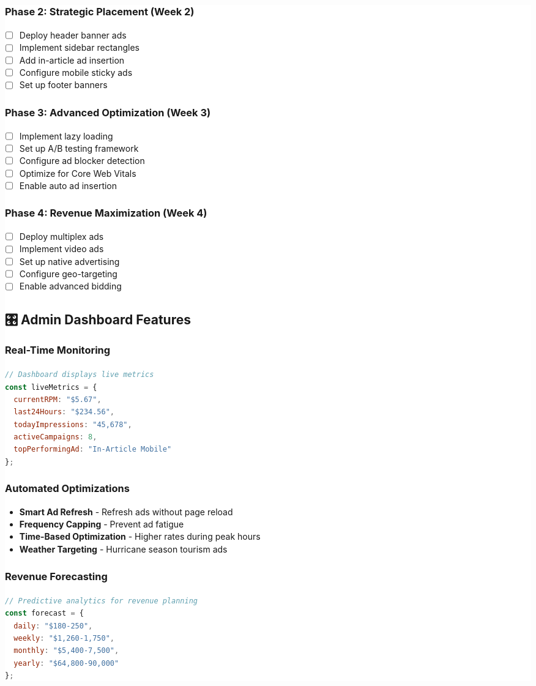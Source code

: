 ### **Phase 2: Strategic Placement (Week 2)**
- [ ] Deploy header banner ads
- [ ] Implement sidebar rectangles
- [ ] Add in-article ad insertion
- [ ] Configure mobile sticky ads
- [ ] Set up footer banners

### **Phase 3: Advanced Optimization (Week 3)**
- [ ] Implement lazy loading
- [ ] Set up A/B testing framework
- [ ] Configure ad blocker detection
- [ ] Optimize for Core Web Vitals
- [ ] Enable auto ad insertion

### **Phase 4: Revenue Maximization (Week 4)**
- [ ] Deploy multiplex ads
- [ ] Implement video ads
- [ ] Set up native advertising
- [ ] Configure geo-targeting
- [ ] Enable advanced bidding

## 🎛️ Admin Dashboard Features

### **Real-Time Monitoring**
```javascript
// Dashboard displays live metrics
const liveMetrics = {
  currentRPM: "$5.67",
  last24Hours: "$234.56",
  todayImpressions: "45,678",
  activeCampaigns: 8,
  topPerformingAd: "In-Article Mobile"
};
```

### **Automated Optimizations**
- **Smart Ad Refresh** - Refresh ads without page reload
- **Frequency Capping** - Prevent ad fatigue
- **Time-Based Optimization** - Higher rates during peak hours
- **Weather Targeting** - Hurricane season tourism ads

### **Revenue Forecasting**
```javascript
// Predictive analytics for revenue planning
const forecast = {
  daily: "$180-250",
  weekly: "$1,260-1,750",
  monthly: "$5,400-7,500",
  yearly: "$64,800-90,000"
};
```
